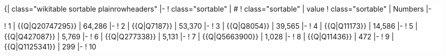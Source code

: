 {| class="wikitable sortable plainrowheaders"
|-
! class="sortable" | #
! class="sortable" | value
! class="sortable" | Numbers
|-

! 1
| {{Q|Q20747295}}
| 64,286
|-
! 2
| {{Q|Q7187}}
| 53,370
|-
! 3
| {{Q|Q8054}}
| 39,565
|-
! 4
| {{Q|Q11173}}
| 14,586
|-
! 5
| {{Q|Q427087}}
| 5,769
|-
! 6
| {{Q|Q277338}}
| 5,131
|-
! 7
| {{Q|Q5663900}}
| 1,028
|-
! 8
| {{Q|Q11436}}
| 472
|-
! 9
| {{Q|Q1125341}}
| 299
|-
! 10